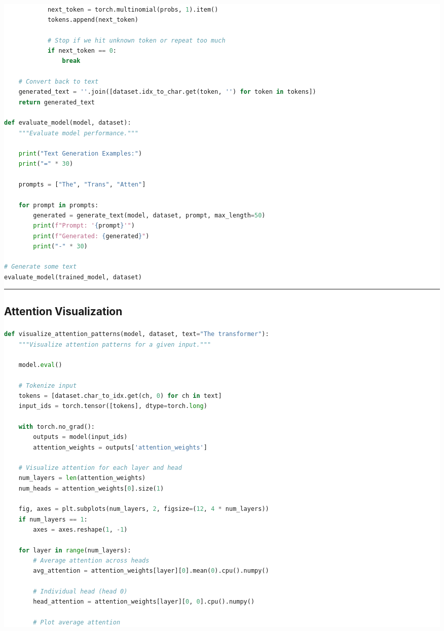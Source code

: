 ```python
            next_token = torch.multinomial(probs, 1).item()
            tokens.append(next_token)
            
            # Stop if we hit unknown token or repeat too much
            if next_token == 0:
                break
    
    # Convert back to text
    generated_text = ''.join([dataset.idx_to_char.get(token, '') for token in tokens])
    return generated_text

def evaluate_model(model, dataset):
    """Evaluate model performance."""
    
    print("Text Generation Examples:")
    print("=" * 30)
    
    prompts = ["The", "Trans", "Atten"]
    
    for prompt in prompts:
        generated = generate_text(model, dataset, prompt, max_length=50)
        print(f"Prompt: '{prompt}'")
        print(f"Generated: {generated}")
        print("-" * 30)

# Generate some text
evaluate_model(trained_model, dataset)
```

---

## Attention Visualization

```python
def visualize_attention_patterns(model, dataset, text="The transformer"):
    """Visualize attention patterns for a given input."""
    
    model.eval()
    
    # Tokenize input
    tokens = [dataset.char_to_idx.get(ch, 0) for ch in text]
    input_ids = torch.tensor([tokens], dtype=torch.long)
    
    with torch.no_grad():
        outputs = model(input_ids)
        attention_weights = outputs['attention_weights']
    
    # Visualize attention for each layer and head
    num_layers = len(attention_weights)
    num_heads = attention_weights[0].size(1)
    
    fig, axes = plt.subplots(num_layers, 2, figsize=(12, 4 * num_layers))
    if num_layers == 1:
        axes = axes.reshape(1, -1)
    
    for layer in range(num_layers):
        # Average attention across heads
        avg_attention = attention_weights[layer][0].mean(0).cpu().numpy()
        
        # Individual head (head 0)
        head_attention = attention_weights[layer][0, 0].cpu().numpy()
        
        # Plot average attention
```